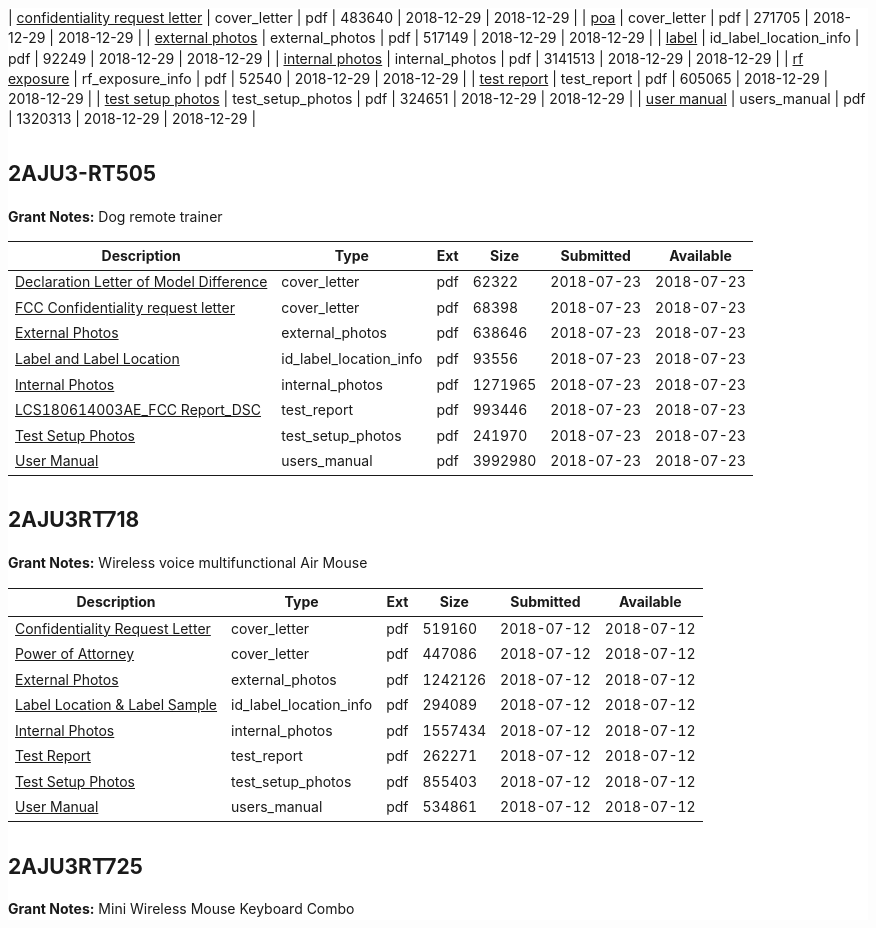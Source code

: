 | [confidentiality request letter](2AJU3RT726/ff5922e8bb4a7e626509b721fb39c113/4122544.pdf) | cover_letter | pdf | 483640 | 2018-12-29 | 2018-12-29 |
| [poa](2AJU3RT726/ff5922e8bb4a7e626509b721fb39c113/4122545.pdf) | cover_letter | pdf | 271705 | 2018-12-29 | 2018-12-29 |
| [external photos](2AJU3RT726/ff5922e8bb4a7e626509b721fb39c113/4122541.pdf) | external_photos | pdf | 517149 | 2018-12-29 | 2018-12-29 |
| [label](2AJU3RT726/ff5922e8bb4a7e626509b721fb39c113/4122543.pdf) | id_label_location_info | pdf | 92249 | 2018-12-29 | 2018-12-29 |
| [internal photos](2AJU3RT726/ff5922e8bb4a7e626509b721fb39c113/4122542.pdf) | internal_photos | pdf | 3141513 | 2018-12-29 | 2018-12-29 |
| [rf exposure](2AJU3RT726/ff5922e8bb4a7e626509b721fb39c113/4122546.pdf) | rf_exposure_info | pdf | 52540 | 2018-12-29 | 2018-12-29 |
| [test report](2AJU3RT726/ff5922e8bb4a7e626509b721fb39c113/4122586.pdf) | test_report | pdf | 605065 | 2018-12-29 | 2018-12-29 |
| [test setup photos](2AJU3RT726/ff5922e8bb4a7e626509b721fb39c113/4122548.pdf) | test_setup_photos | pdf | 324651 | 2018-12-29 | 2018-12-29 |
| [user manual](2AJU3RT726/ff5922e8bb4a7e626509b721fb39c113/4122549.pdf) | users_manual | pdf | 1320313 | 2018-12-29 | 2018-12-29 |
## 2AJU3-RT505
**Grant Notes:** Dog remote trainer

| Description | Type | Ext | Size | Submitted | Available |
| ----------- | ---- | --- | ---- | --------- | --------- |
| [Declaration Letter of Model Difference](2AJU3-RT505/7211ab7ebb66fb2655434ec94c54e684/3934491.pdf) | cover_letter | pdf | 62322 | 2018-07-23 | 2018-07-23 |
| [FCC Confidentiality request letter](2AJU3-RT505/7211ab7ebb66fb2655434ec94c54e684/3934493.pdf) | cover_letter | pdf | 68398 | 2018-07-23 | 2018-07-23 |
| [External Photos](2AJU3-RT505/7211ab7ebb66fb2655434ec94c54e684/3934492.pdf) | external_photos | pdf | 638646 | 2018-07-23 | 2018-07-23 |
| [Label and Label Location](2AJU3-RT505/7211ab7ebb66fb2655434ec94c54e684/3934495.pdf) | id_label_location_info | pdf | 93556 | 2018-07-23 | 2018-07-23 |
| [Internal Photos](2AJU3-RT505/7211ab7ebb66fb2655434ec94c54e684/3934494.pdf) | internal_photos | pdf | 1271965 | 2018-07-23 | 2018-07-23 |
| [LCS180614003AE_FCC Report_DSC](2AJU3-RT505/7211ab7ebb66fb2655434ec94c54e684/3934496.pdf) | test_report | pdf | 993446 | 2018-07-23 | 2018-07-23 |
| [Test Setup Photos](2AJU3-RT505/7211ab7ebb66fb2655434ec94c54e684/3934499.pdf) | test_setup_photos | pdf | 241970 | 2018-07-23 | 2018-07-23 |
| [User Manual](2AJU3-RT505/7211ab7ebb66fb2655434ec94c54e684/3934500.pdf) | users_manual | pdf | 3992980 | 2018-07-23 | 2018-07-23 |
## 2AJU3RT718
**Grant Notes:** Wireless voice multifunctional Air Mouse

| Description | Type | Ext | Size | Submitted | Available |
| ----------- | ---- | --- | ---- | --------- | --------- |
| [Confidentiality Request Letter](2AJU3RT718/d9b165ff5d4cb4f3744a33dec945404c/3922077.pdf) | cover_letter | pdf | 519160 | 2018-07-12 | 2018-07-12 |
| [Power of Attorney](2AJU3RT718/d9b165ff5d4cb4f3744a33dec945404c/3922078.pdf) | cover_letter | pdf | 447086 | 2018-07-12 | 2018-07-12 |
| [External Photos](2AJU3RT718/d9b165ff5d4cb4f3744a33dec945404c/3922074.pdf) | external_photos | pdf | 1242126 | 2018-07-12 | 2018-07-12 |
| [Label Location & Label Sample](2AJU3RT718/d9b165ff5d4cb4f3744a33dec945404c/3922076.pdf) | id_label_location_info | pdf | 294089 | 2018-07-12 | 2018-07-12 |
| [Internal Photos](2AJU3RT718/d9b165ff5d4cb4f3744a33dec945404c/3922075.pdf) | internal_photos | pdf | 1557434 | 2018-07-12 | 2018-07-12 |
| [Test Report](2AJU3RT718/d9b165ff5d4cb4f3744a33dec945404c/3922079.pdf) | test_report | pdf | 262271 | 2018-07-12 | 2018-07-12 |
| [Test Setup Photos](2AJU3RT718/d9b165ff5d4cb4f3744a33dec945404c/3922080.pdf) | test_setup_photos | pdf | 855403 | 2018-07-12 | 2018-07-12 |
| [User Manual](2AJU3RT718/d9b165ff5d4cb4f3744a33dec945404c/3922081.pdf) | users_manual | pdf | 534861 | 2018-07-12 | 2018-07-12 |
## 2AJU3RT725
**Grant Notes:** Mini Wireless Mouse Keyboard Combo
